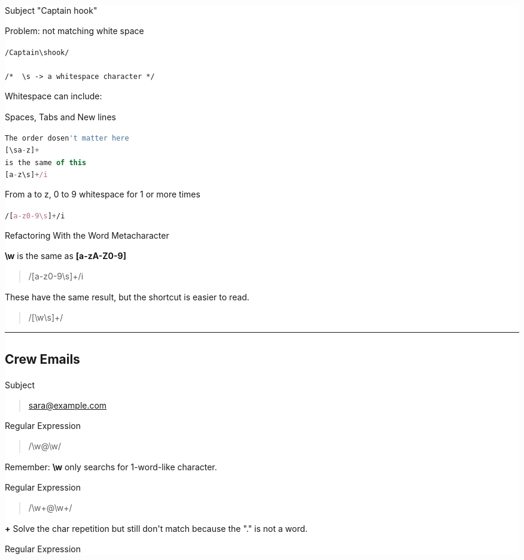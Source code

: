 Subject "Captain hook"

Problem: not matching white space

```regex
/Captain\shook/

/*  \s -> a whitespace character */
```

Whitespace can include:

Spaces, Tabs and New lines

```javascript
The order dosen't matter here
[\sa-z]+
is the same of this
[a-z\s]+/i
```

From a to z, 0 to 9 whitespace for 1 or more times

```css
/[a-z0-9\s]+/i
```

Refactoring With the Word Metacharacter

<b>\w</b> is the same as <b>[a-zA-Z0-9]</b>

> /[a-z0-9\s]+/i

These have the same result,
but the shortcut is easier to read.

> /[\w\s]+/

<hr />

<a name="crew-emails"></a>

## Crew Emails

Subject

> sara@example.com

Regular Expression

> /\w@\w/

Remember: <b>\w</b> only searchs for 1-word-like character.

Regular Expression

> /\w+@\w+/

<b>+</b> Solve the char repetition but still don't match because the "."
is not a word.

Regular Expression
